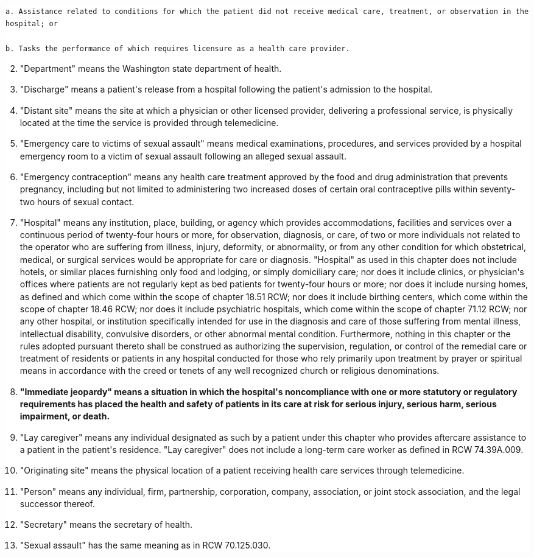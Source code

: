     a. Assistance related to conditions for which the patient did not receive medical care, treatment, or observation in the hospital; or

    b. Tasks the performance of which requires licensure as a health care provider.

2. "Department" means the Washington state department of health.

3. "Discharge" means a patient's release from a hospital following the patient's admission to the hospital.

4. "Distant site" means the site at which a physician or other licensed provider, delivering a professional service, is physically located at the time the service is provided through telemedicine.

5. "Emergency care to victims of sexual assault" means medical examinations, procedures, and services provided by a hospital emergency room to a victim of sexual assault following an alleged sexual assault.

6. "Emergency contraception" means any health care treatment approved by the food and drug administration that prevents pregnancy, including but not limited to administering two increased doses of certain oral contraceptive pills within seventy-two hours of sexual contact.

7. "Hospital" means any institution, place, building, or agency which provides accommodations, facilities and services over a continuous period of twenty-four hours or more, for observation, diagnosis, or care, of two or more individuals not related to the operator who are suffering from illness, injury, deformity, or abnormality, or from any other condition for which obstetrical, medical, or surgical services would be appropriate for care or diagnosis. "Hospital" as used in this chapter does not include hotels, or similar places furnishing only food and lodging, or simply domiciliary care; nor does it include clinics, or physician's offices where patients are not regularly kept as bed patients for twenty-four hours or more; nor does it include nursing homes, as defined and which come within the scope of chapter 18.51 RCW; nor does it include birthing centers, which come within the scope of chapter 18.46 RCW; nor does it include psychiatric hospitals, which come within the scope of chapter 71.12 RCW; nor any other hospital, or institution specifically intended for use in the diagnosis and care of those suffering from mental illness, intellectual disability, convulsive disorders, or other abnormal mental condition. Furthermore, nothing in this chapter or the rules adopted pursuant thereto shall be construed as authorizing the supervision, regulation, or control of the remedial care or treatment of residents or patients in any hospital conducted for those who rely primarily upon treatment by prayer or spiritual means in accordance with the creed or tenets of any well recognized church or religious denominations.

8. **"Immediate jeopardy" means a situation in which the hospital's noncompliance with one or more statutory or regulatory requirements has placed the health and safety of patients in its care at risk for serious injury, serious harm, serious impairment, or death.**

9. "Lay caregiver" means any individual designated as such by a patient under this chapter who provides aftercare assistance to a patient in the patient's residence. "Lay caregiver" does not include a long-term care worker as defined in RCW 74.39A.009.

10. "Originating site" means the physical location of a patient receiving health care services through telemedicine.

11. "Person" means any individual, firm, partnership, corporation, company, association, or joint stock association, and the legal successor thereof.

12. "Secretary" means the secretary of health.

13. "Sexual assault" has the same meaning as in RCW 70.125.030.
